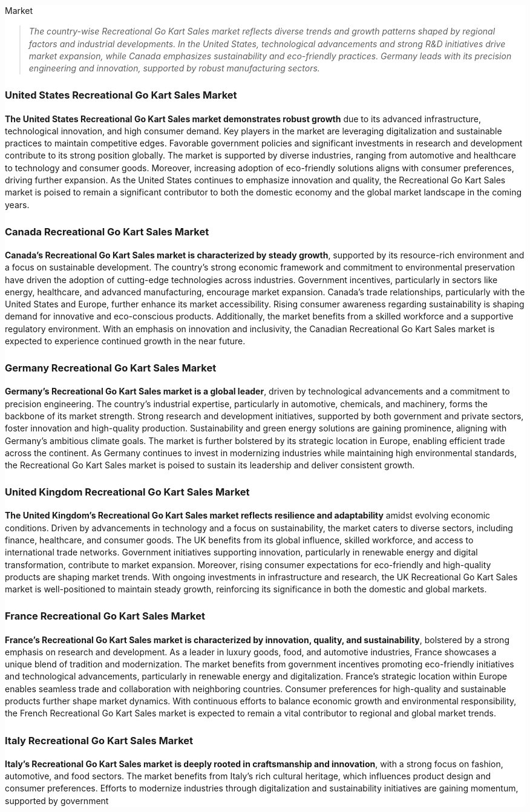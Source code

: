Market<br /></span></h1><blockquote><p><em><span class="">The country-wise Recreational Go Kart Sales market reflects diverse trends and growth patterns shaped by regional factors and industrial developments. In the United States, technological advancements and strong R&amp;D initiatives drive market expansion, while Canada emphasizes sustainability and eco-friendly practices. Germany leads with its precision engineering and innovation, supported by robust manufacturing sectors.</span></em></p></blockquote><h3><strong>United States Recreational Go Kart Sales Market</strong></h3><p><strong>The United States Recreational Go Kart Sales market demonstrates robust growth</strong> due to its advanced infrastructure, technological innovation, and high consumer demand. Key players in the market are leveraging digitalization and sustainable practices to maintain competitive edges. Favorable government policies and significant investments in research and development contribute to its strong position globally. The market is supported by diverse industries, ranging from automotive and healthcare to technology and consumer goods. Moreover, increasing adoption of eco-friendly solutions aligns with consumer preferences, driving further expansion. As the United States continues to emphasize innovation and quality, the Recreational Go Kart Sales market is poised to remain a significant contributor to both the domestic economy and the global market landscape in the coming years.</p><h3><strong>Canada Recreational Go Kart Sales Market</strong></h3><p><strong>Canada&rsquo;s Recreational Go Kart Sales market is characterized by steady growth</strong>, supported by its resource-rich environment and a focus on sustainable development. The country&rsquo;s strong economic framework and commitment to environmental preservation have driven the adoption of cutting-edge technologies across industries. Government incentives, particularly in sectors like energy, healthcare, and advanced manufacturing, encourage market expansion. Canada&rsquo;s trade relationships, particularly with the United States and Europe, further enhance its market accessibility. Rising consumer awareness regarding sustainability is shaping demand for innovative and eco-conscious products. Additionally, the market benefits from a skilled workforce and a supportive regulatory environment. With an emphasis on innovation and inclusivity, the Canadian Recreational Go Kart Sales market is expected to experience continued growth in the near future.</p><h3><strong>Germany Recreational Go Kart Sales Market</strong></h3><p><strong>Germany&rsquo;s Recreational Go Kart Sales market is a global leader</strong>, driven by technological advancements and a commitment to precision engineering. The country&rsquo;s industrial expertise, particularly in automotive, chemicals, and machinery, forms the backbone of its market strength. Strong research and development initiatives, supported by both government and private sectors, foster innovation and high-quality production. Sustainability and green energy solutions are gaining prominence, aligning with Germany&rsquo;s ambitious climate goals. The market is further bolstered by its strategic location in Europe, enabling efficient trade across the continent. As Germany continues to invest in modernizing industries while maintaining high environmental standards, the Recreational Go Kart Sales market is poised to sustain its leadership and deliver consistent growth.</p><h3><strong>United Kingdom Recreational Go Kart Sales Market</strong></h3><p><strong>The United Kingdom&rsquo;s Recreational Go Kart Sales market reflects resilience and adaptability</strong> amidst evolving economic conditions. Driven by advancements in technology and a focus on sustainability, the market caters to diverse sectors, including finance, healthcare, and consumer goods. The UK benefits from its global influence, skilled workforce, and access to international trade networks. Government initiatives supporting innovation, particularly in renewable energy and digital transformation, contribute to market expansion. Moreover, rising consumer expectations for eco-friendly and high-quality products are shaping market trends. With ongoing investments in infrastructure and research, the UK Recreational Go Kart Sales market is well-positioned to maintain steady growth, reinforcing its significance in both the domestic and global markets.</p><h3><strong>France Recreational Go Kart Sales Market</strong></h3><p><strong>France&rsquo;s Recreational Go Kart Sales market is characterized by innovation, quality, and sustainability</strong>, bolstered by a strong emphasis on research and development. As a leader in luxury goods, food, and automotive industries, France showcases a unique blend of tradition and modernization. The market benefits from government incentives promoting eco-friendly initiatives and technological advancements, particularly in renewable energy and digitalization. France&rsquo;s strategic location within Europe enables seamless trade and collaboration with neighboring countries. Consumer preferences for high-quality and sustainable products further shape market dynamics. With continuous efforts to balance economic growth and environmental responsibility, the French Recreational Go Kart Sales market is expected to remain a vital contributor to regional and global market trends.</p><h3><strong>Italy Recreational Go Kart Sales Market</strong></h3><p><strong>Italy&rsquo;s Recreational Go Kart Sales market is deeply rooted in craftsmanship and innovation</strong>, with a strong focus on fashion, automotive, and food sectors. The market benefits from Italy&rsquo;s rich cultural heritage, which influences product design and consumer preferences. Efforts to modernize industries through digitalization and sustainability initiatives are gaining momentum, supported by government